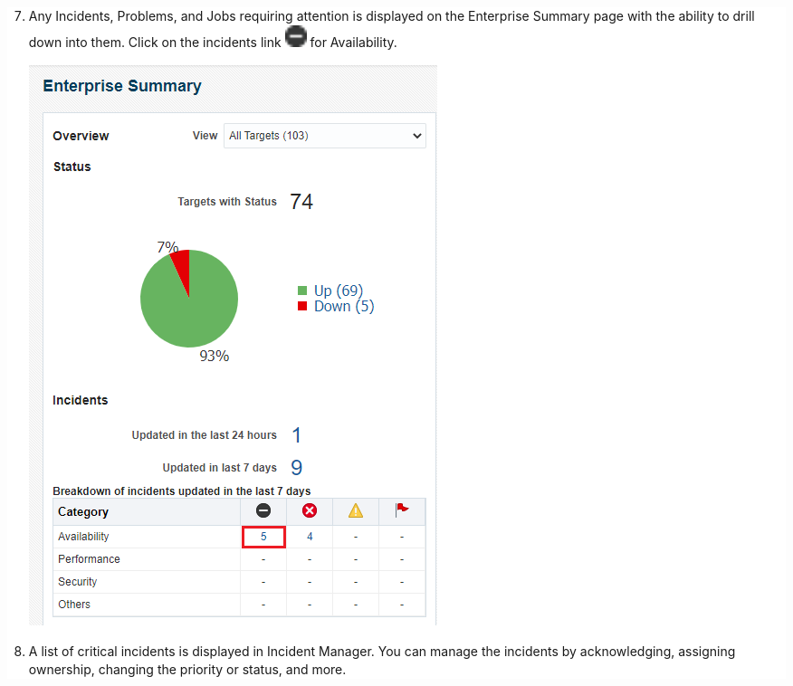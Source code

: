 7. Any Incidents, Problems, and Jobs requiring attention is displayed on the Enterprise Summary page with the ability to drill down into them. Click on the incidents link ![](images/noentry.svg " ") for Availability.

    ![Enterprise Manager summary page, status section with Availability incidents selected](images/emmonlab1step7.png " ")

8. A list of critical incidents is displayed in Incident Manager. You can manage the incidents by acknowledging, assigning ownership, changing the priority or status, and more.
